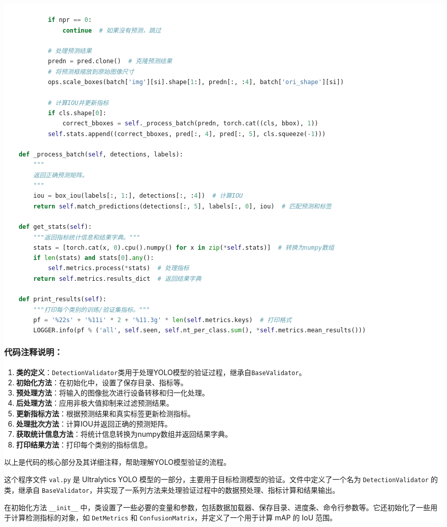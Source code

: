 ```python

            if npr == 0:
                continue  # 如果没有预测，跳过

            # 处理预测结果
            predn = pred.clone()  # 克隆预测结果
            # 将预测框缩放到原始图像尺寸
            ops.scale_boxes(batch['img'][si].shape[1:], predn[:, :4], batch['ori_shape'][si])

            # 计算IOU并更新指标
            if cls.shape[0]:
                correct_bboxes = self._process_batch(predn, torch.cat((cls, bbox), 1))
            self.stats.append((correct_bboxes, pred[:, 4], pred[:, 5], cls.squeeze(-1)))

    def _process_batch(self, detections, labels):
        """
        返回正确预测矩阵。
        """
        iou = box_iou(labels[:, 1:], detections[:, :4])  # 计算IOU
        return self.match_predictions(detections[:, 5], labels[:, 0], iou)  # 匹配预测和标签

    def get_stats(self):
        """返回指标统计信息和结果字典。"""
        stats = [torch.cat(x, 0).cpu().numpy() for x in zip(*self.stats)]  # 转换为numpy数组
        if len(stats) and stats[0].any():
            self.metrics.process(*stats)  # 处理指标
        return self.metrics.results_dict  # 返回结果字典

    def print_results(self):
        """打印每个类别的训练/验证集指标。"""
        pf = '%22s' + '%11i' * 2 + '%11.3g' * len(self.metrics.keys)  # 打印格式
        LOGGER.info(pf % ('all', self.seen, self.nt_per_class.sum(), *self.metrics.mean_results()))
```

### 代码注释说明：
1. **类的定义**：`DetectionValidator`类用于处理YOLO模型的验证过程，继承自`BaseValidator`。
2. **初始化方法**：在初始化中，设置了保存目录、指标等。
3. **预处理方法**：将输入的图像批次进行设备转移和归一化处理。
4. **后处理方法**：应用非极大值抑制来过滤预测结果。
5. **更新指标方法**：根据预测结果和真实标签更新检测指标。
6. **处理批次方法**：计算IOU并返回正确的预测矩阵。
7. **获取统计信息方法**：将统计信息转换为numpy数组并返回结果字典。
8. **打印结果方法**：打印每个类别的指标信息。 

以上是代码的核心部分及其详细注释，帮助理解YOLO模型验证的流程。

这个程序文件 `val.py` 是 Ultralytics YOLO 模型的一部分，主要用于目标检测模型的验证。文件中定义了一个名为 `DetectionValidator` 的类，继承自 `BaseValidator`，并实现了一系列方法来处理验证过程中的数据预处理、指标计算和结果输出。

在初始化方法 `__init__` 中，类设置了一些必要的变量和参数，包括数据加载器、保存目录、进度条、命令行参数等。它还初始化了一些用于计算检测指标的对象，如 `DetMetrics` 和 `ConfusionMatrix`，并定义了一个用于计算 mAP 的 IoU 范围。
